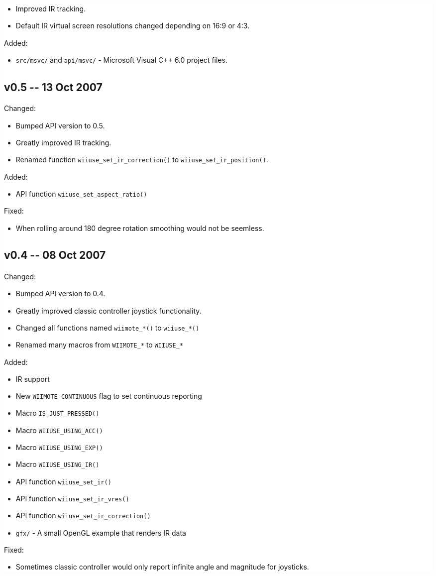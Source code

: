 - Improved IR tracking.

- Default IR virtual screen resolutions changed depending on 16:9 or 4:3.

Added:

- `src/msvc/` and `api/msvc/` - Microsoft Visual C++ 6.0 project files.

v0.5 -- 13 Oct 2007
-------------------

Changed:

- Bumped API version to 0.5.

- Greatly improved IR tracking.

- Renamed function `wiiuse_set_ir_correction()` to `wiiuse_set_ir_position()`.

Added:

- API function `wiiuse_set_aspect_ratio()`

Fixed:

- When rolling around 180 degree rotation smoothing would not be seemless.

v0.4 -- 08 Oct 2007
-------------------

Changed:

- Bumped API version to 0.4.

- Greatly improved classic controller joystick functionality.

- Changed all functions named `wiimote_*()` to `wiiuse_*()`

- Renamed many macros from `WIIMOTE_*` to `WIIUSE_*`

Added:

- IR support

- New `WIIMOTE_CONTINUOUS` flag to set continuous reporting

- Macro `IS_JUST_PRESSED()`

- Macro `WIIUSE_USING_ACC()`

- Macro `WIIUSE_USING_EXP()`

- Macro `WIIUSE_USING_IR()`

- API function `wiiuse_set_ir()`

- API function `wiiuse_set_ir_vres()`

- API function `wiiuse_set_ir_correction()`

- `gfx/` - A small OpenGL example that renders IR data

Fixed:

- Sometimes classic controller would only report infinite angle and magnitude for joysticks.

